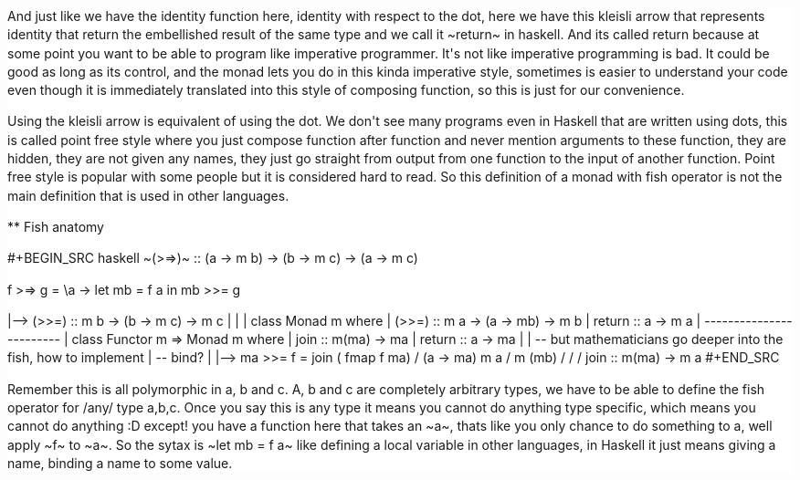 And just like we have the identity function here, identity with respect to the dot, here we have this kleisli arrow that represents identity that return the embellished result of the same type and we call it ~return~ in haskell. And its called return because at some point you want to be able to program like imperative programmer. It's not like imperative programming is bad. It could be good as long as its control, and the monad lets you do in this kinda imperative style, sometimes is easier to understand your code even though it is immediately translated into this style of composing function, so this is just for our convenience.

Using the kleisli arrow is equivalent of using the dot. We don't see many programs even in Haskell that are written using dots, this is called point free style where you just compose function after function and never mention arguments to these function, they are hidden, they are not given any names, they just go straight from output from one function to the input of another function. Point free style is popular with some people but it is considered hard to read. So this definition of a monad with fish operator is not the main definition that is used in other languages. 

** Fish anatomy

#+BEGIN_SRC haskell
~(>=>)~ :: (a -> m b) -> (b -> m c) -> (a -> m c)

f >=> g = \a -> let mb = f a 
                in mb >>= g

|-->   (>>=) :: m b -> (b -> m c) -> m c
|
|
|                  class Monad m where
|                  (>>=) :: m a -> (a -> mb) -> m b
|                  return :: a -> m a
|                ------------------------
|                class Functor m => Monad m where
|                   join :: m(ma) -> ma
|                   return :: a -> ma
|
|   -- but mathematicians go deeper into the fish, how to implement
|    -- bind?
|
|-->   ma >>= f =   join ( fmap f ma)
                   /      (a -> ma) m a
                  /        m (mb)
                 /
                /
               /
            join :: m(ma) -> m a
#+END_SRC


Remember this is all polymorphic in a, b and c. A, b and c are completely arbitrary types, we have to be able to define the fish operator for /any/ type a,b,c. Once you say this is any type it means you cannot do anything type specific, which means you cannot do anything :D
except! you have a function here that takes an ~a~, thats like you only chance to do something to a, well apply ~f~ to ~a~. So the sytax is ~let mb = f a~ like defining a local variable in other languages, in Haskell it just means giving a name, binding a name to some value.  
